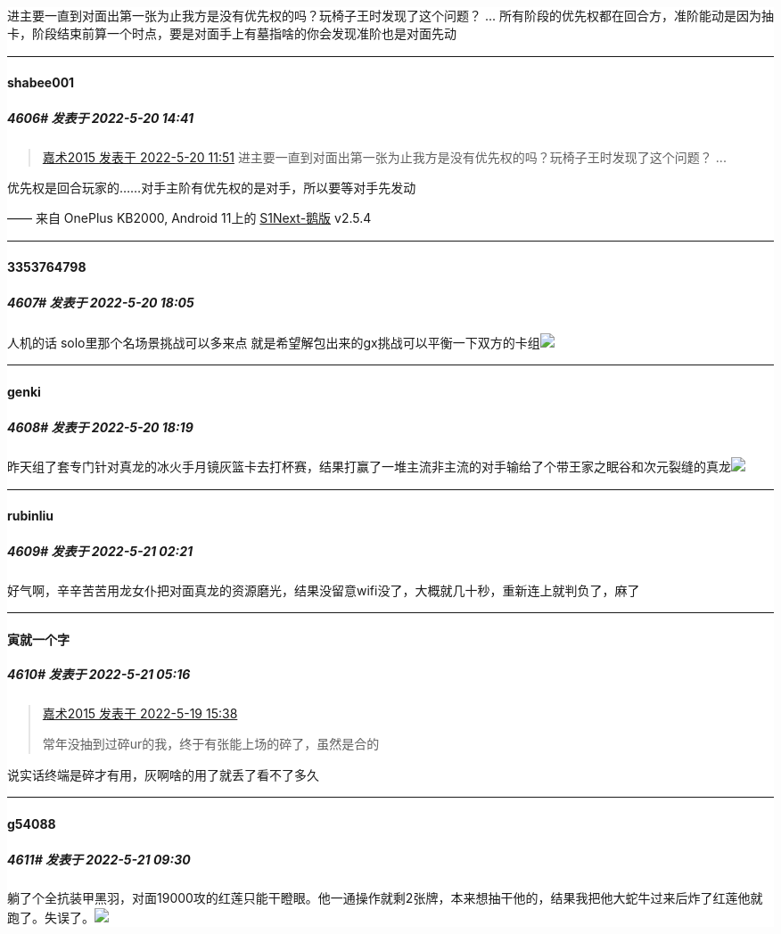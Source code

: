 进主要一直到对面出第一张为止我方是没有优先权的吗？玩椅子王时发现了这个问题？ ...</blockquote>
所有阶段的优先权都在回合方，准阶能动是因为抽卡，阶段结束前算一个时点，要是对面手上有墓指啥的你会发现准阶也是对面先动

*****

####  shabee001  
##### 4606#       发表于 2022-5-20 14:41

<blockquote><a href="httphttps://bbs.saraba1st.com/2b/forum.php?mod=redirect&amp;goto=findpost&amp;pid=55918478&amp;ptid=2029623" target="_blank">嘉术2015 发表于 2022-5-20 11:51</a>
进主要一直到对面出第一张为止我方是没有优先权的吗？玩椅子王时发现了这个问题？ ...</blockquote>
优先权是回合玩家的……对手主阶有优先权的是对手，所以要等对手先发动

—— 来自 OnePlus KB2000, Android 11上的 [S1Next-鹅版](https://github.com/ykrank/S1-Next/releases) v2.5.4

*****

####  3353764798  
##### 4607#       发表于 2022-5-20 18:05

人机的话 solo里那个名场景挑战可以多来点 就是希望解包出来的gx挑战可以平衡一下双方的卡组<img src="https://static.saraba1st.com/image/smiley/face2017/067.png" referrerpolicy="no-referrer">

*****

####  genki  
##### 4608#       发表于 2022-5-20 18:19

昨天组了套专门针对真龙的冰火手月镜灰篮卡去打杯赛，结果打赢了一堆主流非主流的对手输给了个带王家之眠谷和次元裂缝的真龙<img src="https://static.saraba1st.com/image/smiley/face2017/066.png" referrerpolicy="no-referrer">

*****

####  rubinliu  
##### 4609#       发表于 2022-5-21 02:21

好气啊，辛辛苦苦用龙女仆把对面真龙的资源磨光，结果没留意wifi没了，大概就几十秒，重新连上就判负了，麻了

*****

####  寅就一个字  
##### 4610#       发表于 2022-5-21 05:16

<blockquote><a href="httphttps://bbs.saraba1st.com/2b/forum.php?mod=redirect&amp;goto=findpost&amp;pid=55908356&amp;ptid=2029623" target="_blank">嘉术2015 发表于 2022-5-19 15:38</a>

常年没抽到过碎ur的我，终于有张能上场的碎了，虽然是合的</blockquote>
说实话终端是碎才有用，灰啊啥的用了就丢了看不了多久

*****

####  g54088  
##### 4611#       发表于 2022-5-21 09:30

躺了个全抗装甲黑羽，对面19000攻的红莲只能干瞪眼。他一通操作就剩2张牌，本来想抽干他的，结果我把他大蛇牛过来后炸了红莲他就跑了。失误了。<img src="https://static.saraba1st.com/image/smiley/face2017/068.png" referrerpolicy="no-referrer">
